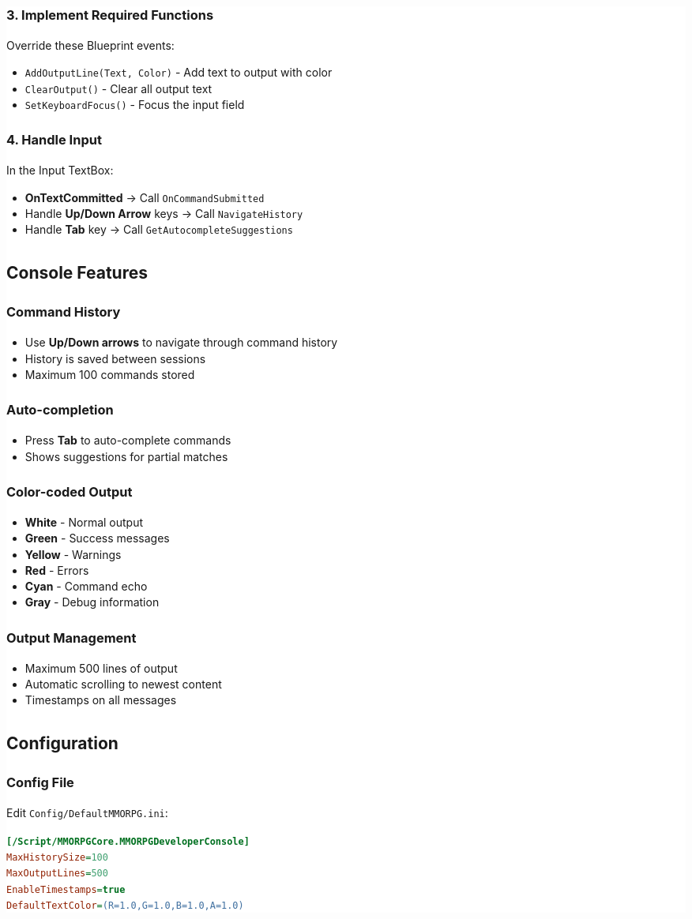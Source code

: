 ### 3. Implement Required Functions
Override these Blueprint events:
- `AddOutputLine(Text, Color)` - Add text to output with color
- `ClearOutput()` - Clear all output text
- `SetKeyboardFocus()` - Focus the input field

### 4. Handle Input
In the Input TextBox:
- **OnTextCommitted** → Call `OnCommandSubmitted`
- Handle **Up/Down Arrow** keys → Call `NavigateHistory`
- Handle **Tab** key → Call `GetAutocompleteSuggestions`

## Console Features

### Command History
- Use **Up/Down arrows** to navigate through command history
- History is saved between sessions
- Maximum 100 commands stored

### Auto-completion
- Press **Tab** to auto-complete commands
- Shows suggestions for partial matches

### Color-coded Output
- **White** - Normal output
- **Green** - Success messages
- **Yellow** - Warnings
- **Red** - Errors
- **Cyan** - Command echo
- **Gray** - Debug information

### Output Management
- Maximum 500 lines of output
- Automatic scrolling to newest content
- Timestamps on all messages

## Configuration

### Config File
Edit `Config/DefaultMMORPG.ini`:
```ini
[/Script/MMORPGCore.MMORPGDeveloperConsole]
MaxHistorySize=100
MaxOutputLines=500
EnableTimestamps=true
DefaultTextColor=(R=1.0,G=1.0,B=1.0,A=1.0)
```
